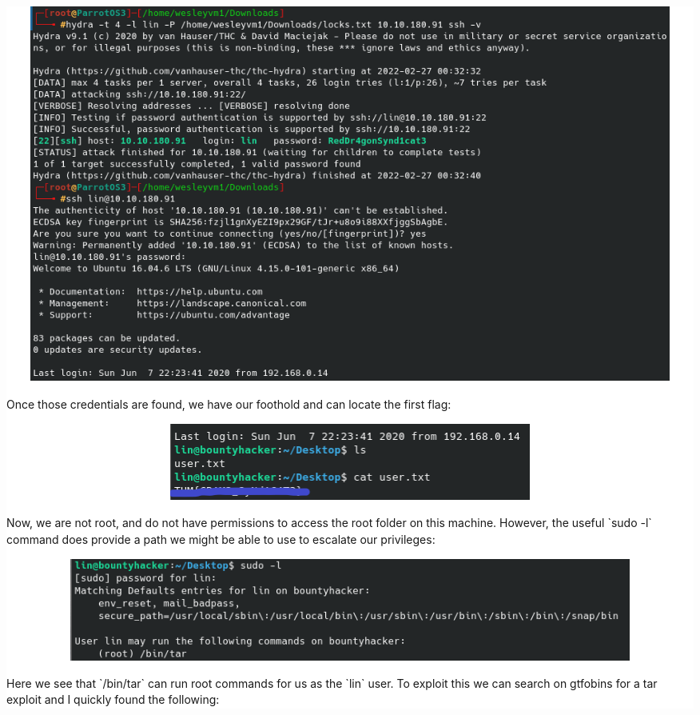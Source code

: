 <p align="center"><img width="800" src="/assets/blog/THM-Bounty-Hunter/hydraandSSH.png"></p>
Once those credentials are found, we have our foothold and can locate the first flag:<br>
<p align="center"><img width="450" src="/assets/blog/THM-Bounty-Hunter/usertxt.png"></p> 
Now, we are not root, and do not have permissions to access the root folder on this machine. However, the useful `sudo -l` command does provide a path we might be able to use to escalate our privileges:<br>
<p align="center"><img width="700" src="/assets/blog/THM-Bounty-Hunter/sudo-l.png"></p> 
Here we see that `/bin/tar` can run root commands for us as the `lin` user. To exploit this we can search on gtfobins for a tar exploit and I quickly found the following:<br>